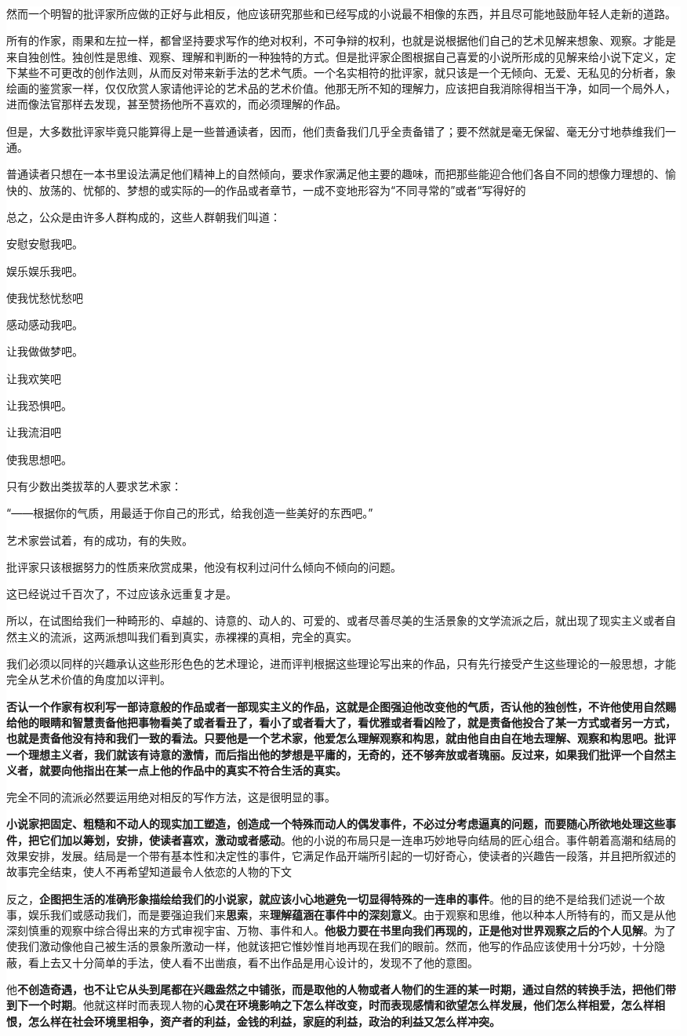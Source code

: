 然而一个明智的批评家所应做的正好与此相反，他应该研究那些和已经写成的小说最不相像的东西，并且尽可能地鼓励年轻人走新的道路。

所有的作家，雨果和左拉一样，都曾坚持要求写作的绝对权利，不可争辩的权利，也就是说根据他们自己的艺术见解来想象、观察。才能是来自独创性。独创性是思维、观察、理解和判断的一种独特的方式。但是批评家企图根据自己喜爱的小说所形成的见解来给小说下定义，定下某些不可更改的创作法则，从而反对带来新手法的艺术气质。一个名实相符的批评家，就只该是一个无倾向、无爱、无私见的分析者，象绘画的鉴赏家一样，仅仅欣赏人家请他评论的艺术品的艺术价值。他那无所不知的理解力，应该把自我消除得相当干净，如同一个局外人，进而像法官那样去发现，甚至赞扬他所不喜欢的，而必须理解的作品。

但是，大多数批评家毕竟只能算得上是一些普通读者，因而，他们责备我们几乎全责备错了；要不然就是毫无保留、毫无分寸地恭维我们一通。

普通读者只想在一本书里设法满足他们精神上的自然倾向，要求作家满足他主要的趣味，而把那些能迎合他们各自不同的想像力理想的、愉快的、放荡的、忧郁的、梦想的或实际的—的作品或者章节，一成不变地形容为“不同寻常的”或者“写得好的

总之，公众是由许多人群构成的，这些人群朝我们叫道：

安慰安慰我吧。

娱乐娱乐我吧。

使我忧愁忧愁吧

感动感动我吧。

让我做做梦吧。

让我欢笑吧

让我恐惧吧。

让我流泪吧

使我思想吧。

只有少数出类拔萃的人要求艺术家：

“——根据你的气质，用最适于你自己的形式，给我创造一些美好的东西吧。”

艺术家尝试着，有的成功，有的失败。

批评家只该根据努力的性质来欣赏成果，他没有权利过问什么倾向不倾向的问题。

这已经说过千百次了，不过应该永远重复才是。

所以，在试图给我们一种畸形的、卓越的、诗意的、动人的、可爱的、或者尽善尽美的生活景象的文学流派之后，就出现了现实主义或者自然主义的流派，这两派想叫我们看到真实，赤裸裸的真相，完全的真实。

我们必须以同样的兴趣承认这些形形色色的艺术理论，进而评判根据这些理论写出来的作品，只有先行接受产生这些理论的一般思想，才能完全从艺术价值的角度加以评判。

**否认一个作家有权利写一部诗意般的作品或者一部现实主义的作品，这就是企图强迫他改变他的气质，否认他的独创性，不许他使用自然赐给他的眼睛和智慧责备他把事物看美了或者看丑了，看小了或者看大了，看优雅或者看凶险了，就是责备他投合了某一方式或者另一方式，也就是责备他没有持和我们一致的看法。只要他是一个艺术家，他爱怎么理解观察和构思，就由他自由自在地去理解、观察和构思吧。批评一个理想主义者，我们就该有诗意的激情，而后指出他的梦想是平庸的，无奇的，还不够奔放或者瑰丽。反过来，如果我们批评一个自然主义者，就要向他指出在某一点上他的作品中的真实不符合生活的真实。**

完全不同的流派必然要运用绝对相反的写作方法，这是很明显的事。

**小说家把固定、粗糙和不动人的现实加工塑造，创造成一个特殊而动人的偶发事件，不必过分考虑逼真的问题，而要随心所欲地处理这些事件，把它们加以筹划，安排，使读者喜欢，激动或者感动**。他的小说的布局只是一连串巧妙地导向结局的匠心组合。事件朝着高潮和结局的效果安排，发展。结局是一个带有基本性和决定性的事件，它满足作品开端所引起的一切好奇心，使读者的兴趣告一段落，并且把所叙述的故事完全结束，使人不再希望知道最令人依恋的人物的下文

反之，**企图把生活的准确形象描绘给我们的小说家，就应该小心地避免一切显得特殊的一连串的事件**。他的目的绝不是给我们述说一个故事，娱乐我们或感动我们，而是要强迫我们来**思索**，来**理解蕴涵在事件中的深刻意义**。由于观察和思维，他以种本人所特有的，而又是从他深刻慎重的观察中综合得出来的方式审视宇宙、万物、事件和人。**他极力要在书里向我们再现的，正是他对世界观察之后的个人见解**。为了使我们激动像他自己被生活的景象所激动一样，他就该把它惟妙惟肖地再现在我们的眼前。然而，他写的作品应该使用十分巧妙，十分隐蔽，看上去又十分简单的手法，使人看不出凿痕，看不出作品是用心设计的，发现不了他的意图。

他**不创造奇遇，也不让它从头到尾都在兴趣盎然之中铺张，而是取他的人物或者人物们的生涯的某一时期，通过自然的转换手法，把他们带到下一个时期**。他就这样时而表现人物的**心灵在环境影响之下怎么样改变，时而表现感情和欲望怎么样发展，他们怎么样相爱，怎么样相恨，怎么样在社会环境里相争，资产者的利益，金钱的利益，家庭的利益，政治的利益又怎么样冲突。**
